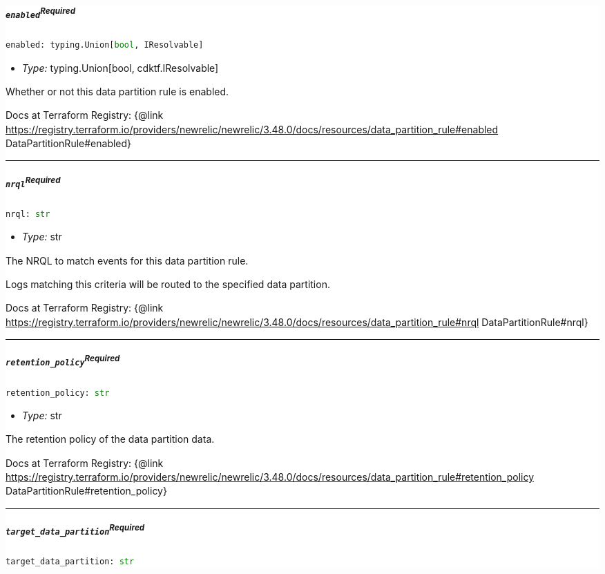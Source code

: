 
##### `enabled`<sup>Required</sup> <a name="enabled" id="@cdktf/provider-newrelic.dataPartitionRule.DataPartitionRuleConfig.property.enabled"></a>

```python
enabled: typing.Union[bool, IResolvable]
```

- *Type:* typing.Union[bool, cdktf.IResolvable]

Whether or not this data partition rule is enabled.

Docs at Terraform Registry: {@link https://registry.terraform.io/providers/newrelic/newrelic/3.48.0/docs/resources/data_partition_rule#enabled DataPartitionRule#enabled}

---

##### `nrql`<sup>Required</sup> <a name="nrql" id="@cdktf/provider-newrelic.dataPartitionRule.DataPartitionRuleConfig.property.nrql"></a>

```python
nrql: str
```

- *Type:* str

The NRQL to match events for this data partition rule.

Logs matching this criteria will be routed to the specified data partition.

Docs at Terraform Registry: {@link https://registry.terraform.io/providers/newrelic/newrelic/3.48.0/docs/resources/data_partition_rule#nrql DataPartitionRule#nrql}

---

##### `retention_policy`<sup>Required</sup> <a name="retention_policy" id="@cdktf/provider-newrelic.dataPartitionRule.DataPartitionRuleConfig.property.retentionPolicy"></a>

```python
retention_policy: str
```

- *Type:* str

The retention policy of the data partition data.

Docs at Terraform Registry: {@link https://registry.terraform.io/providers/newrelic/newrelic/3.48.0/docs/resources/data_partition_rule#retention_policy DataPartitionRule#retention_policy}

---

##### `target_data_partition`<sup>Required</sup> <a name="target_data_partition" id="@cdktf/provider-newrelic.dataPartitionRule.DataPartitionRuleConfig.property.targetDataPartition"></a>

```python
target_data_partition: str
```
